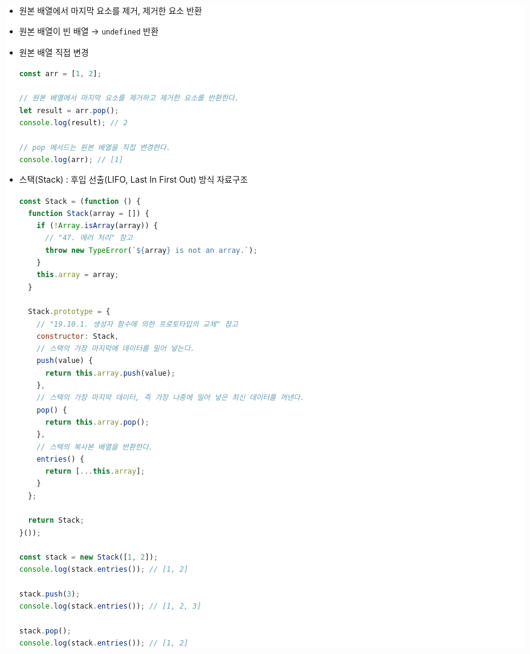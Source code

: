 - 원본 배열에서 마지막 요소를 제거, 제거한 요소 반환
- 원본 배열이 빈 배열 → `undefined` 반환
- 원본 배열 직접 변경
    
    ```jsx
    const arr = [1, 2];
    
    // 원본 배열에서 마지막 요소를 제거하고 제거한 요소를 반환한다.
    let result = arr.pop();
    console.log(result); // 2
    
    // pop 메서드는 원본 배열을 직접 변경한다.
    console.log(arr); // [1]
    ```
    
- 스택(Stack) : 후입 선출(LIFO, Last In First Out) 방식 자료구조
    
    ```jsx
    const Stack = (function () {
      function Stack(array = []) {
        if (!Array.isArray(array)) {
          // "47. 에러 처리" 참고
          throw new TypeError(`${array} is not an array.`);
        }
        this.array = array;
      }
    
      Stack.prototype = {
        // "19.10.1. 생성자 함수에 의한 프로토타입의 교체" 참고
        constructor: Stack,
        // 스택의 가장 마지막에 데이터를 밀어 넣는다.
        push(value) {
          return this.array.push(value);
        },
        // 스택의 가장 마지막 데이터, 즉 가장 나중에 밀어 넣은 최신 데이터를 꺼낸다.
        pop() {
          return this.array.pop();
        },
        // 스택의 복사본 배열을 반환한다.
        entries() {
          return [...this.array];
        }
      };
    
      return Stack;
    }());
    
    const stack = new Stack([1, 2]);
    console.log(stack.entries()); // [1, 2]
    
    stack.push(3);
    console.log(stack.entries()); // [1, 2, 3]
    
    stack.pop();
    console.log(stack.entries()); // [1, 2]
    ```
    